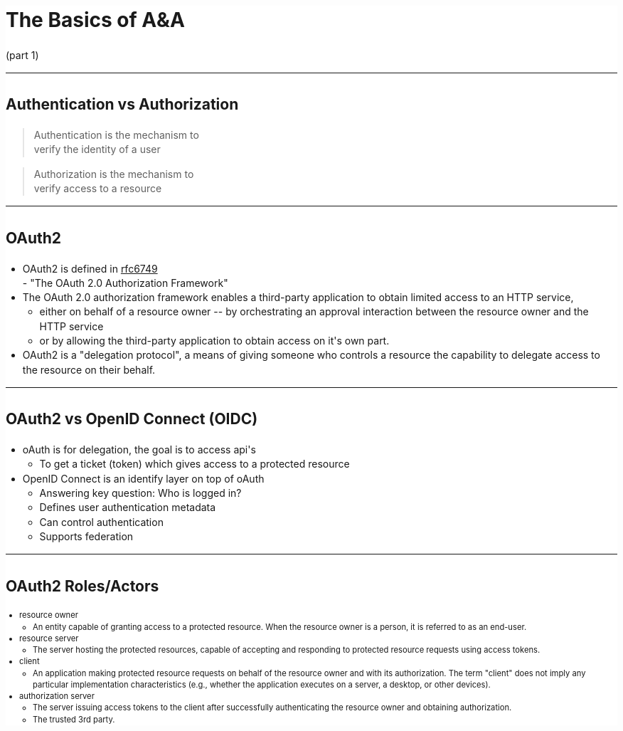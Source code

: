 
# The Basics of A&A

(part 1)

---

## Authentication vs Authorization

>Authentication is the mechanism to <br/>verify the identity of a user

>Authorization is the mechanism to <br/>verify access to a resource

---

## OAuth2

* OAuth2 is defined in [rfc6749](https://datatracker.ietf.org/doc/html/rfc6749) <br/>- "The OAuth 2.0 Authorization Framework"
* The OAuth 2.0 authorization framework enables a third-party application to obtain limited access to an HTTP service, 
  * either on behalf of a resource owner -- by orchestrating an approval interaction between the resource owner and the HTTP service 
  * or by allowing the third-party application to obtain access on it's own part.
* OAuth2 is a "delegation protocol", a means of giving someone who controls a resource the capability to delegate access to the resource on their behalf.

---

## OAuth2 vs OpenID Connect (OIDC)

* oAuth is for delegation, the goal is to access api's
  * To get a ticket (token) which gives access to a protected resource
* OpenID Connect is an identify layer on top of oAuth
  * Answering key question: Who is logged in?
  * Defines user authentication metadata
  * Can control authentication
  * Supports federation

---

## OAuth2 Roles/Actors

<div style="font-size:0.8em">

* resource owner
  * An entity capable of granting access to a protected resource. When the resource owner is a person, it is referred to as an end-user.
* resource server
  * The server hosting the protected resources, capable of accepting and responding to protected resource requests using access tokens.
* client
  * An application making protected resource requests on behalf of the resource owner and with its authorization. The term "client" does not imply any particular implementation characteristics (e.g., whether the application executes on a server, a desktop, or other devices). 
* authorization server
  * The server issuing access tokens to the client after successfully authenticating the resource owner and obtaining authorization.
  * The trusted 3rd party.
